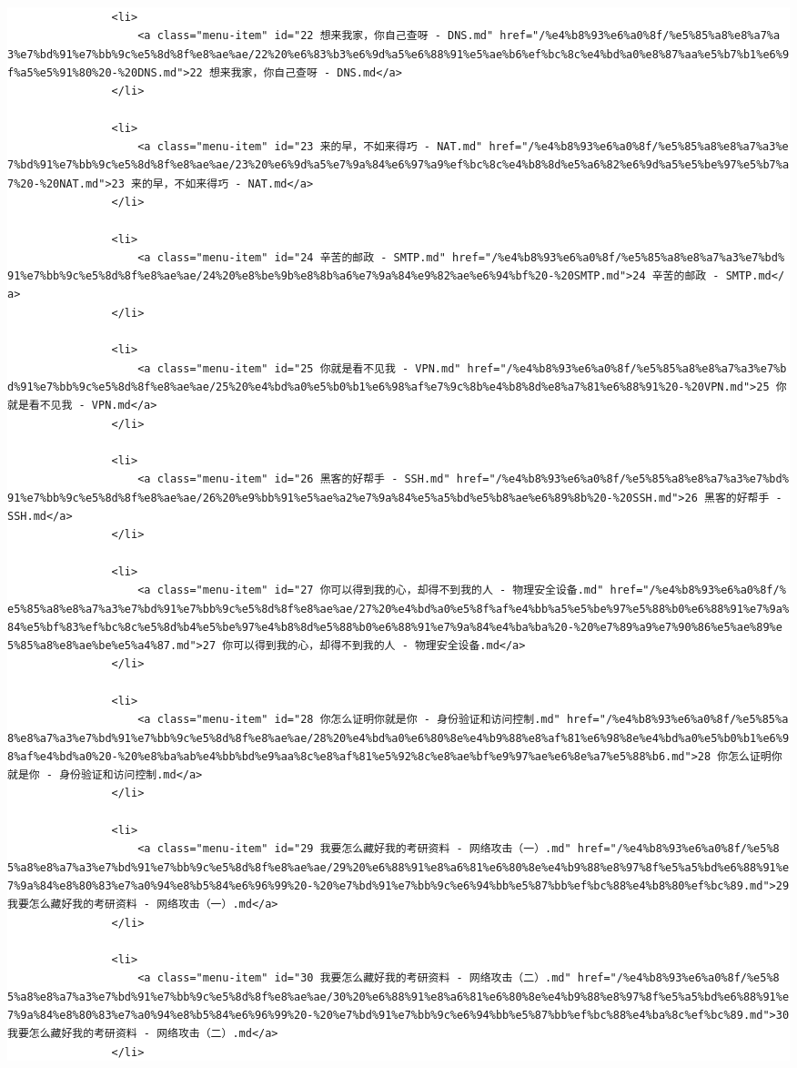                     <li>
                        <a class="menu-item" id="22 想来我家，你自己查呀 - DNS.md" href="/%e4%b8%93%e6%a0%8f/%e5%85%a8%e8%a7%a3%e7%bd%91%e7%bb%9c%e5%8d%8f%e8%ae%ae/22%20%e6%83%b3%e6%9d%a5%e6%88%91%e5%ae%b6%ef%bc%8c%e4%bd%a0%e8%87%aa%e5%b7%b1%e6%9f%a5%e5%91%80%20-%20DNS.md">22 想来我家，你自己查呀 - DNS.md</a>
                    </li>
                    
                    <li>
                        <a class="menu-item" id="23 来的早，不如来得巧 - NAT.md" href="/%e4%b8%93%e6%a0%8f/%e5%85%a8%e8%a7%a3%e7%bd%91%e7%bb%9c%e5%8d%8f%e8%ae%ae/23%20%e6%9d%a5%e7%9a%84%e6%97%a9%ef%bc%8c%e4%b8%8d%e5%a6%82%e6%9d%a5%e5%be%97%e5%b7%a7%20-%20NAT.md">23 来的早，不如来得巧 - NAT.md</a>
                    </li>
                    
                    <li>
                        <a class="menu-item" id="24 辛苦的邮政 - SMTP.md" href="/%e4%b8%93%e6%a0%8f/%e5%85%a8%e8%a7%a3%e7%bd%91%e7%bb%9c%e5%8d%8f%e8%ae%ae/24%20%e8%be%9b%e8%8b%a6%e7%9a%84%e9%82%ae%e6%94%bf%20-%20SMTP.md">24 辛苦的邮政 - SMTP.md</a>
                    </li>
                    
                    <li>
                        <a class="menu-item" id="25 你就是看不见我 - VPN.md" href="/%e4%b8%93%e6%a0%8f/%e5%85%a8%e8%a7%a3%e7%bd%91%e7%bb%9c%e5%8d%8f%e8%ae%ae/25%20%e4%bd%a0%e5%b0%b1%e6%98%af%e7%9c%8b%e4%b8%8d%e8%a7%81%e6%88%91%20-%20VPN.md">25 你就是看不见我 - VPN.md</a>
                    </li>
                    
                    <li>
                        <a class="menu-item" id="26 黑客的好帮手 - SSH.md" href="/%e4%b8%93%e6%a0%8f/%e5%85%a8%e8%a7%a3%e7%bd%91%e7%bb%9c%e5%8d%8f%e8%ae%ae/26%20%e9%bb%91%e5%ae%a2%e7%9a%84%e5%a5%bd%e5%b8%ae%e6%89%8b%20-%20SSH.md">26 黑客的好帮手 - SSH.md</a>
                    </li>
                    
                    <li>
                        <a class="menu-item" id="27 你可以得到我的心，却得不到我的人 - 物理安全设备.md" href="/%e4%b8%93%e6%a0%8f/%e5%85%a8%e8%a7%a3%e7%bd%91%e7%bb%9c%e5%8d%8f%e8%ae%ae/27%20%e4%bd%a0%e5%8f%af%e4%bb%a5%e5%be%97%e5%88%b0%e6%88%91%e7%9a%84%e5%bf%83%ef%bc%8c%e5%8d%b4%e5%be%97%e4%b8%8d%e5%88%b0%e6%88%91%e7%9a%84%e4%ba%ba%20-%20%e7%89%a9%e7%90%86%e5%ae%89%e5%85%a8%e8%ae%be%e5%a4%87.md">27 你可以得到我的心，却得不到我的人 - 物理安全设备.md</a>
                    </li>
                    
                    <li>
                        <a class="menu-item" id="28 你怎么证明你就是你 - 身份验证和访问控制.md" href="/%e4%b8%93%e6%a0%8f/%e5%85%a8%e8%a7%a3%e7%bd%91%e7%bb%9c%e5%8d%8f%e8%ae%ae/28%20%e4%bd%a0%e6%80%8e%e4%b9%88%e8%af%81%e6%98%8e%e4%bd%a0%e5%b0%b1%e6%98%af%e4%bd%a0%20-%20%e8%ba%ab%e4%bb%bd%e9%aa%8c%e8%af%81%e5%92%8c%e8%ae%bf%e9%97%ae%e6%8e%a7%e5%88%b6.md">28 你怎么证明你就是你 - 身份验证和访问控制.md</a>
                    </li>
                    
                    <li>
                        <a class="menu-item" id="29 我要怎么藏好我的考研资料 - 网络攻击（一）.md" href="/%e4%b8%93%e6%a0%8f/%e5%85%a8%e8%a7%a3%e7%bd%91%e7%bb%9c%e5%8d%8f%e8%ae%ae/29%20%e6%88%91%e8%a6%81%e6%80%8e%e4%b9%88%e8%97%8f%e5%a5%bd%e6%88%91%e7%9a%84%e8%80%83%e7%a0%94%e8%b5%84%e6%96%99%20-%20%e7%bd%91%e7%bb%9c%e6%94%bb%e5%87%bb%ef%bc%88%e4%b8%80%ef%bc%89.md">29 我要怎么藏好我的考研资料 - 网络攻击（一）.md</a>
                    </li>
                    
                    <li>
                        <a class="menu-item" id="30 我要怎么藏好我的考研资料 - 网络攻击（二）.md" href="/%e4%b8%93%e6%a0%8f/%e5%85%a8%e8%a7%a3%e7%bd%91%e7%bb%9c%e5%8d%8f%e8%ae%ae/30%20%e6%88%91%e8%a6%81%e6%80%8e%e4%b9%88%e8%97%8f%e5%a5%bd%e6%88%91%e7%9a%84%e8%80%83%e7%a0%94%e8%b5%84%e6%96%99%20-%20%e7%bd%91%e7%bb%9c%e6%94%bb%e5%87%bb%ef%bc%88%e4%ba%8c%ef%bc%89.md">30 我要怎么藏好我的考研资料 - 网络攻击（二）.md</a>
                    </li>
                    